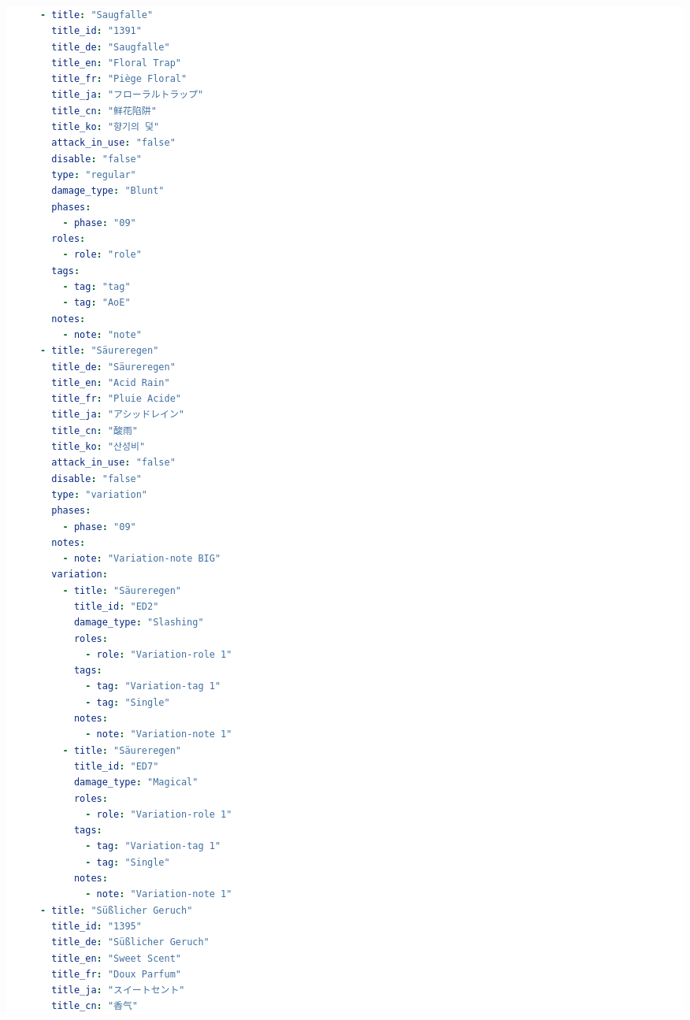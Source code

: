 ```yaml
      - title: "Saugfalle"
        title_id: "1391"
        title_de: "Saugfalle"
        title_en: "Floral Trap"
        title_fr: "Piège Floral"
        title_ja: "フローラルトラップ"
        title_cn: "鲜花陷阱"
        title_ko: "향기의 덫"
        attack_in_use: "false"
        disable: "false"
        type: "regular"
        damage_type: "Blunt"
        phases:
          - phase: "09"
        roles:
          - role: "role"
        tags:
          - tag: "tag"
          - tag: "AoE"
        notes:
          - note: "note"
      - title: "Säureregen"
        title_de: "Säureregen"
        title_en: "Acid Rain"
        title_fr: "Pluie Acide"
        title_ja: "アシッドレイン"
        title_cn: "酸雨"
        title_ko: "산성비"
        attack_in_use: "false"
        disable: "false"
        type: "variation"
        phases:
          - phase: "09"
        notes:
          - note: "Variation-note BIG"
        variation:
          - title: "Säureregen"
            title_id: "ED2"
            damage_type: "Slashing"
            roles:
              - role: "Variation-role 1"
            tags:
              - tag: "Variation-tag 1"
              - tag: "Single"
            notes:
              - note: "Variation-note 1"
          - title: "Säureregen"
            title_id: "ED7"
            damage_type: "Magical"
            roles:
              - role: "Variation-role 1"
            tags:
              - tag: "Variation-tag 1"
              - tag: "Single"
            notes:
              - note: "Variation-note 1"
      - title: "Süßlicher Geruch"
        title_id: "1395"
        title_de: "Süßlicher Geruch"
        title_en: "Sweet Scent"
        title_fr: "Doux Parfum"
        title_ja: "スイートセント"
        title_cn: "香气"
```